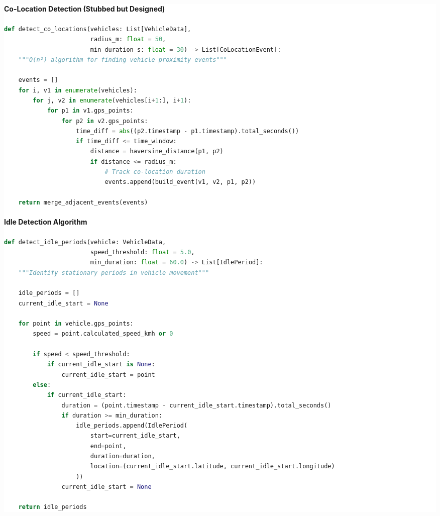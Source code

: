 #### Co-Location Detection (Stubbed but Designed)
```python
def detect_co_locations(vehicles: List[VehicleData],
                        radius_m: float = 50,
                        min_duration_s: float = 30) -> List[CoLocationEvent]:
    """O(n²) algorithm for finding vehicle proximity events"""

    events = []
    for i, v1 in enumerate(vehicles):
        for j, v2 in enumerate(vehicles[i+1:], i+1):
            for p1 in v1.gps_points:
                for p2 in v2.gps_points:
                    time_diff = abs((p2.timestamp - p1.timestamp).total_seconds())
                    if time_diff <= time_window:
                        distance = haversine_distance(p1, p2)
                        if distance <= radius_m:
                            # Track co-location duration
                            events.append(build_event(v1, v2, p1, p2))

    return merge_adjacent_events(events)
```

#### Idle Detection Algorithm
```python
def detect_idle_periods(vehicle: VehicleData,
                        speed_threshold: float = 5.0,
                        min_duration: float = 60.0) -> List[IdlePeriod]:
    """Identify stationary periods in vehicle movement"""

    idle_periods = []
    current_idle_start = None

    for point in vehicle.gps_points:
        speed = point.calculated_speed_kmh or 0

        if speed < speed_threshold:
            if current_idle_start is None:
                current_idle_start = point
        else:
            if current_idle_start:
                duration = (point.timestamp - current_idle_start.timestamp).total_seconds()
                if duration >= min_duration:
                    idle_periods.append(IdlePeriod(
                        start=current_idle_start,
                        end=point,
                        duration=duration,
                        location=(current_idle_start.latitude, current_idle_start.longitude)
                    ))
                current_idle_start = None

    return idle_periods
```
